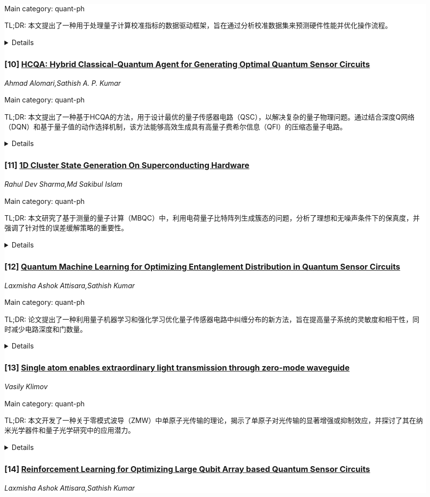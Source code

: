 Main category: quant-ph

TL;DR: 本文提出了一种用于处理量子计算校准指标的数据驱动框架，旨在通过分析校准数据集来预测硬件性能并优化操作流程。


<details><summary>Details</summary></details>


### [10] [HCQA: Hybrid Classical-Quantum Agent for Generating Optimal Quantum Sensor Circuits](https://arxiv.org/abs/2508.21246)
*Ahmad Alomari,Sathish A. P. Kumar*

Main category: quant-ph

TL;DR: 本文提出了一种基于HCQA的方法，用于设计最优的量子传感器电路（QSC），以解决复杂的量子物理问题。通过结合深度Q网络（DQN）和基于量子值的动作选择机制，该方法能够高效生成具有高量子费希尔信息（QFI）的压缩态量子电路。


<details><summary>Details</summary></details>


### [11] [1D Cluster State Generation On Superconducting Hardware](https://arxiv.org/abs/2508.21798)
*Rahul Dev Sharma,Md Sakibul Islam*

Main category: quant-ph

TL;DR: 本文研究了基于测量的量子计算（MBQC）中，利用电荷量子比特阵列生成簇态的问题，分析了理想和无噪声条件下的保真度，并强调了针对性的误差缓解策略的重要性。


<details><summary>Details</summary></details>


### [12] [Quantum Machine Learning for Optimizing Entanglement Distribution in Quantum Sensor Circuits](https://arxiv.org/abs/2508.21252)
*Laxmisha Ashok Attisara,Sathish Kumar*

Main category: quant-ph

TL;DR: 论文提出了一种利用量子机器学习和强化学习优化量子传感器电路中纠缠分布的新方法，旨在提高量子系统的灵敏度和相干性，同时减少电路深度和门数量。


<details><summary>Details</summary></details>


### [13] [Single atom enables extraordinary light transmission through zero-mode waveguide](https://arxiv.org/abs/2508.21514)
*Vasily Klimov*

Main category: quant-ph

TL;DR: 本文开发了一种关于零模式波导（ZMW）中单原子光传输的理论，揭示了单原子对光传输的显著增强或抑制效应，并探讨了其在纳米光学器件和量子光学研究中的应用潜力。


<details><summary>Details</summary></details>


### [14] [Reinforcement Learning for Optimizing Large Qubit Array based Quantum Sensor Circuits](https://arxiv.org/abs/2508.21253)
*Laxmisha Ashok Attisara,Sathish Kumar*

